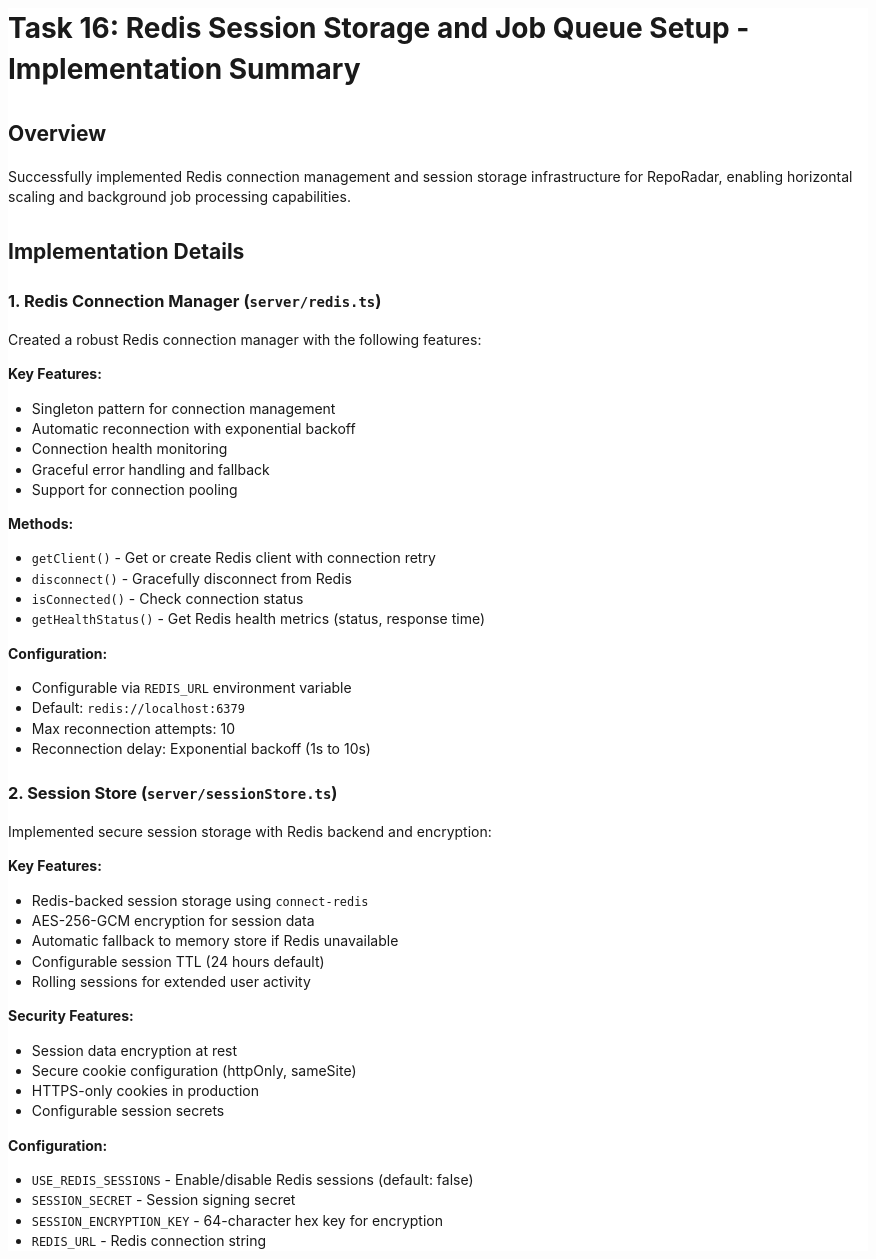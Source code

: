 # Task 16: Redis Session Storage and Job Queue Setup - Implementation Summary

## Overview
Successfully implemented Redis connection management and session storage infrastructure for RepoRadar, enabling horizontal scaling and background job processing capabilities.

## Implementation Details

### 1. Redis Connection Manager (`server/redis.ts`)
Created a robust Redis connection manager with the following features:

**Key Features:**
- Singleton pattern for connection management
- Automatic reconnection with exponential backoff
- Connection health monitoring
- Graceful error handling and fallback
- Support for connection pooling

**Methods:**
- `getClient()` - Get or create Redis client with connection retry
- `disconnect()` - Gracefully disconnect from Redis
- `isConnected()` - Check connection status
- `getHealthStatus()` - Get Redis health metrics (status, response time)

**Configuration:**
- Configurable via `REDIS_URL` environment variable
- Default: `redis://localhost:6379`
- Max reconnection attempts: 10
- Reconnection delay: Exponential backoff (1s to 10s)

### 2. Session Store (`server/sessionStore.ts`)
Implemented secure session storage with Redis backend and encryption:

**Key Features:**
- Redis-backed session storage using `connect-redis`
- AES-256-GCM encryption for session data
- Automatic fallback to memory store if Redis unavailable
- Configurable session TTL (24 hours default)
- Rolling sessions for extended user activity

**Security Features:**
- Session data encryption at rest
- Secure cookie configuration (httpOnly, sameSite)
- HTTPS-only cookies in production
- Configurable session secrets

**Configuration:**
- `USE_REDIS_SESSIONS` - Enable/disable Redis sessions (default: false)
- `SESSION_SECRET` - Session signing secret
- `SESSION_ENCRYPTION_KEY` - 64-character hex key for encryption
- `REDIS_URL` - Redis connection string
